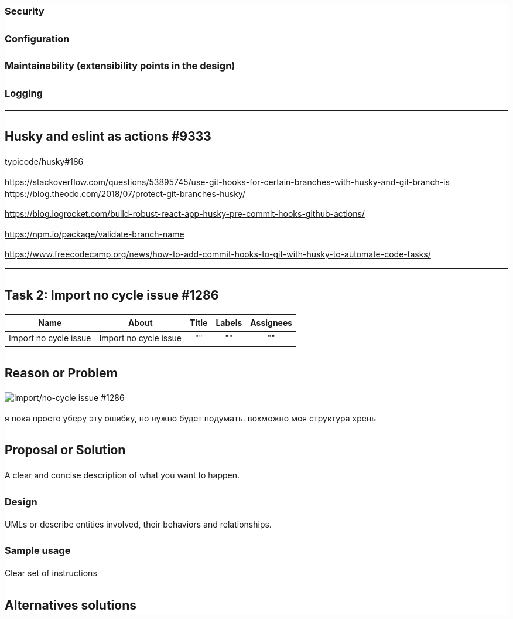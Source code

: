 ### Security

### Configuration

### Maintainability (extensibility points in the design)

### Logging

----

## Husky and eslint as actions #9333

typicode/husky#186

https://stackoverflow.com/questions/53895745/use-git-hooks-for-certain-branches-with-husky-and-git-branch-is
https://blog.theodo.com/2018/07/protect-git-branches-husky/

https://blog.logrocket.com/build-robust-react-app-husky-pre-commit-hooks-github-actions/

https://npm.io/package/validate-branch-name

https://www.freecodecamp.org/news/how-to-add-commit-hooks-to-git-with-husky-to-automate-code-tasks/

---

## Task 2: Import no cycle issue #1286

| Name   | About  | Title  | Labels  | Assignees  |
| :-----: | :-----: | :-----: | :-----: | :-----: |
| Import no cycle issue | Import no cycle issue | "" | "" | "" |

## Reason or Problem

![import/no-cycle issue #1286](https://user-images.githubusercontent.com/1469198/178752138-476b7e4d-f251-4887-94ce-b903f0621b5a.png "import/no-cycle issue #1286")

я пока просто уберу эту ошибку, но нужно будет подумать. вохможно моя структура хрень

## Proposal or Solution

A clear and concise description of what you want to happen.

### Design

UMLs or describe entities involved, their behaviors and relationships.

### Sample usage

Clear set of instructions

## Alternatives solutions
